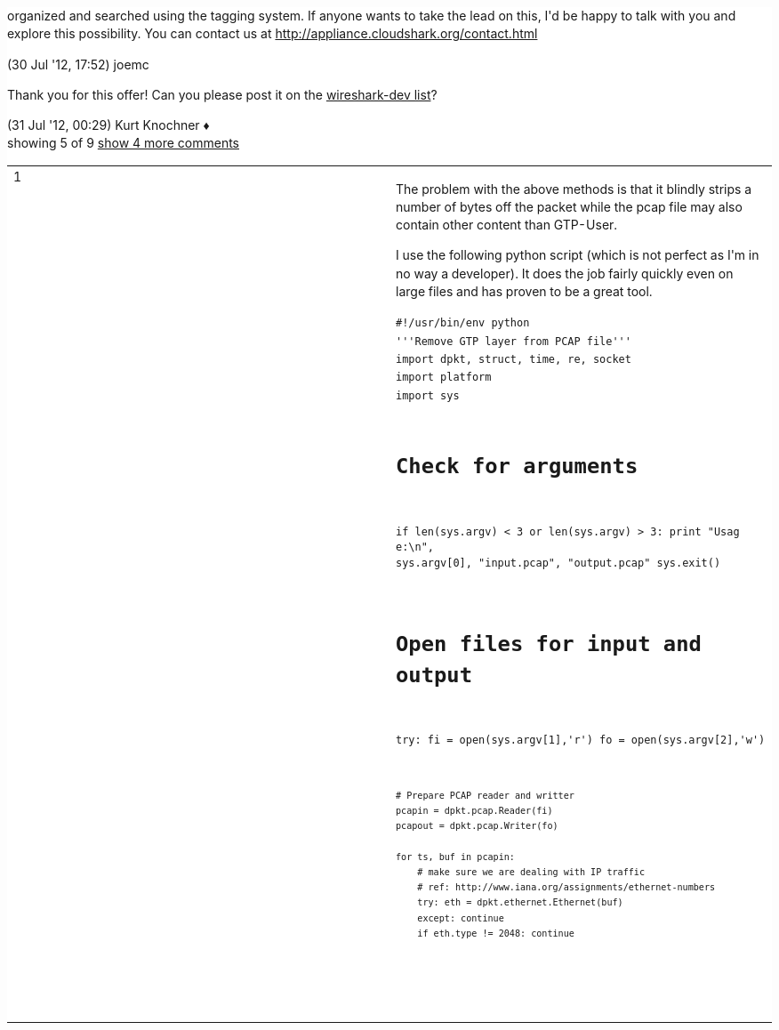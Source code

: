 organized and searched using the tagging system. If anyone wants to take the lead on this, I'd be happy to talk with you and explore this possibility. You can contact us at <a href="http://appliance.cloudshark.org/contact.html">http://appliance.cloudshark.org/contact.html</a></p></div><div id="comment-13147-info" class="comment-info"><span class="comment-age">(30 Jul '12, 17:52)</span> <span class="comment-user userinfo">joemc</span></div></div><span id="13168"></span><div id="comment-13168" class="comment not_top_scorer"><div id="post-13168-score" class="comment-score"></div><div class="comment-text"><p>Thank you for this offer! Can you please post it on the <a href="http://www.wireshark.org/lists/">wireshark-dev list</a>?</p></div><div id="comment-13168-info" class="comment-info"><span class="comment-age">(31 Jul '12, 00:29)</span> <span class="comment-user userinfo">Kurt Knochner ♦</span></div></div></div><div id="comment-tools-13029" class="comment-tools"><span class="comments-showing"> showing 5 of 9 </span> <a href="#" class="show-all-comments-link">show 4 more comments</a></div><div class="clear"></div><div id="comment-13029-form-container" class="comment-form-container"></div><div class="clear"></div></div></td></tr></tbody></table>

</div>

<span id="25314"></span>

<div id="answer-container-25314" class="answer">

<table style="width:100%;"><colgroup><col style="width: 50%" /><col style="width: 50%" /></colgroup><tbody><tr class="odd"><td style="width: 30px; vertical-align: top"><div class="vote-buttons"><span id="post-25314-upvote" class="ajax-command post-vote up" rel="nofollow" title="I like this post (click again to cancel)"> </span><div id="post-25314-score" class="post-score" title="current number of votes">1</div><span id="post-25314-downvote" class="ajax-command post-vote down" rel="nofollow" title="I dont like this post (click again to cancel)"> </span></div></td><td><div class="item-right"><div class="answer-body"><p>The problem with the above methods is that it blindly strips a number of bytes off the packet while the pcap file may also contain other content than GTP-User.</p><p>I use the following python script (which is not perfect as I'm in no way a developer). It does the job fairly quickly even on large files and has proven to be a great tool.</p><pre><code>#!/usr/bin/env python
&#39;&#39;&#39;Remove GTP layer from PCAP file&#39;&#39;&#39;
import dpkt, struct, time, re, socket
import platform
import sys

# Check for arguments
if len(sys.argv) &lt; 3 or len(sys.argv) &gt; 3:
    print &quot;Usage:\n&quot;, sys.argv[0], &quot;input.pcap&quot;, &quot;output.pcap&quot;
    sys.exit()

# Open files for input and output
try:
    fi = open(sys.argv[1],&#39;r&#39;)
    fo = open(sys.argv[2],&#39;w&#39;)

    # Prepare PCAP reader and writter
    pcapin = dpkt.pcap.Reader(fi)
    pcapout = dpkt.pcap.Writer(fo)

    for ts, buf in pcapin:
        # make sure we are dealing with IP traffic
        # ref: http://www.iana.org/assignments/ethernet-numbers
        try: eth = dpkt.ethernet.Ethernet(buf)
        except: continue
        if eth.type != 2048: continue
